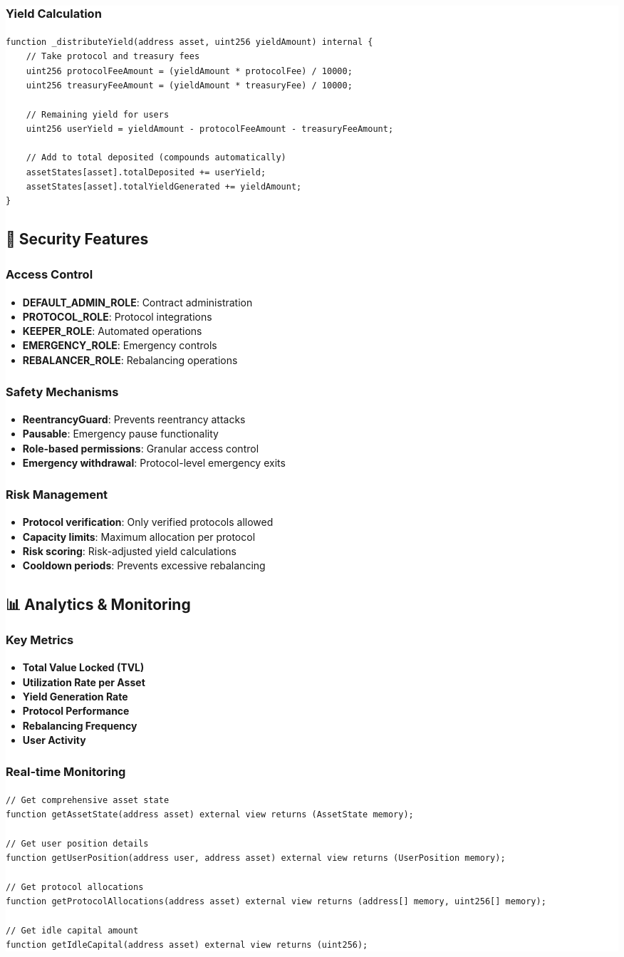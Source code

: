 ### Yield Calculation
```solidity
function _distributeYield(address asset, uint256 yieldAmount) internal {
    // Take protocol and treasury fees
    uint256 protocolFeeAmount = (yieldAmount * protocolFee) / 10000;
    uint256 treasuryFeeAmount = (yieldAmount * treasuryFee) / 10000;
    
    // Remaining yield for users
    uint256 userYield = yieldAmount - protocolFeeAmount - treasuryFeeAmount;
    
    // Add to total deposited (compounds automatically)
    assetStates[asset].totalDeposited += userYield;
    assetStates[asset].totalYieldGenerated += yieldAmount;
}
```

## 🔐 Security Features

### Access Control
- **DEFAULT_ADMIN_ROLE**: Contract administration
- **PROTOCOL_ROLE**: Protocol integrations
- **KEEPER_ROLE**: Automated operations
- **EMERGENCY_ROLE**: Emergency controls
- **REBALANCER_ROLE**: Rebalancing operations

### Safety Mechanisms
- **ReentrancyGuard**: Prevents reentrancy attacks
- **Pausable**: Emergency pause functionality
- **Role-based permissions**: Granular access control
- **Emergency withdrawal**: Protocol-level emergency exits

### Risk Management
- **Protocol verification**: Only verified protocols allowed
- **Capacity limits**: Maximum allocation per protocol
- **Risk scoring**: Risk-adjusted yield calculations
- **Cooldown periods**: Prevents excessive rebalancing

## 📊 Analytics & Monitoring

### Key Metrics
- **Total Value Locked (TVL)**
- **Utilization Rate per Asset**
- **Yield Generation Rate**
- **Protocol Performance**
- **Rebalancing Frequency**
- **User Activity**

### Real-time Monitoring
```solidity
// Get comprehensive asset state
function getAssetState(address asset) external view returns (AssetState memory);

// Get user position details
function getUserPosition(address user, address asset) external view returns (UserPosition memory);

// Get protocol allocations
function getProtocolAllocations(address asset) external view returns (address[] memory, uint256[] memory);

// Get idle capital amount
function getIdleCapital(address asset) external view returns (uint256);
```